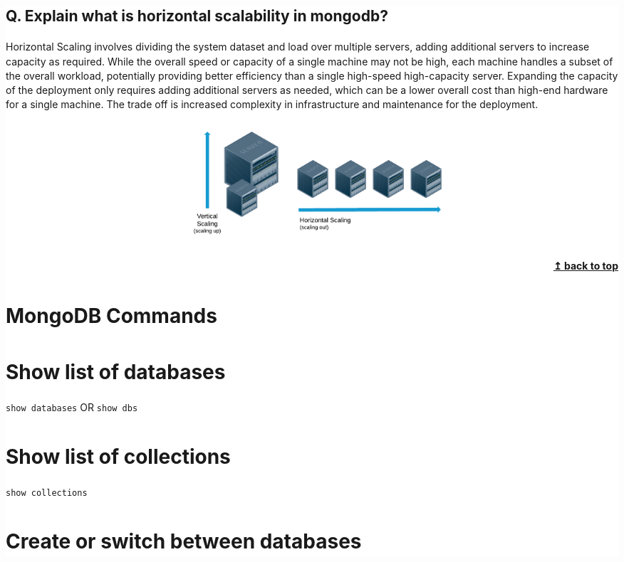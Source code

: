 ## Q. Explain what is horizontal scalability in mongodb?

Horizontal Scaling involves dividing the system dataset and load over multiple servers, adding additional servers to increase capacity as required. While the overall speed or capacity of a single machine may not be high, each machine handles a subset of the overall workload, potentially providing better efficiency than a single high-speed high-capacity server. Expanding the capacity of the deployment only requires adding additional servers as needed, which can be a lower overall cost than high-end hardware for a single machine. The trade off is increased complexity in infrastructure and maintenance for the deployment.

<p align="center">
  <img src="assets/horizontal-vs-vertical-scaling.png" alt="Document Databases" width="400px" />
</p>

<div align="right">
    <b><a href="#">↥ back to top</a></b>
</div>

# MongoDB Commands 

# Show list of databases

`show databases` OR `show dbs`

# Show list of collections

`show collections`

# Create or switch between databases
